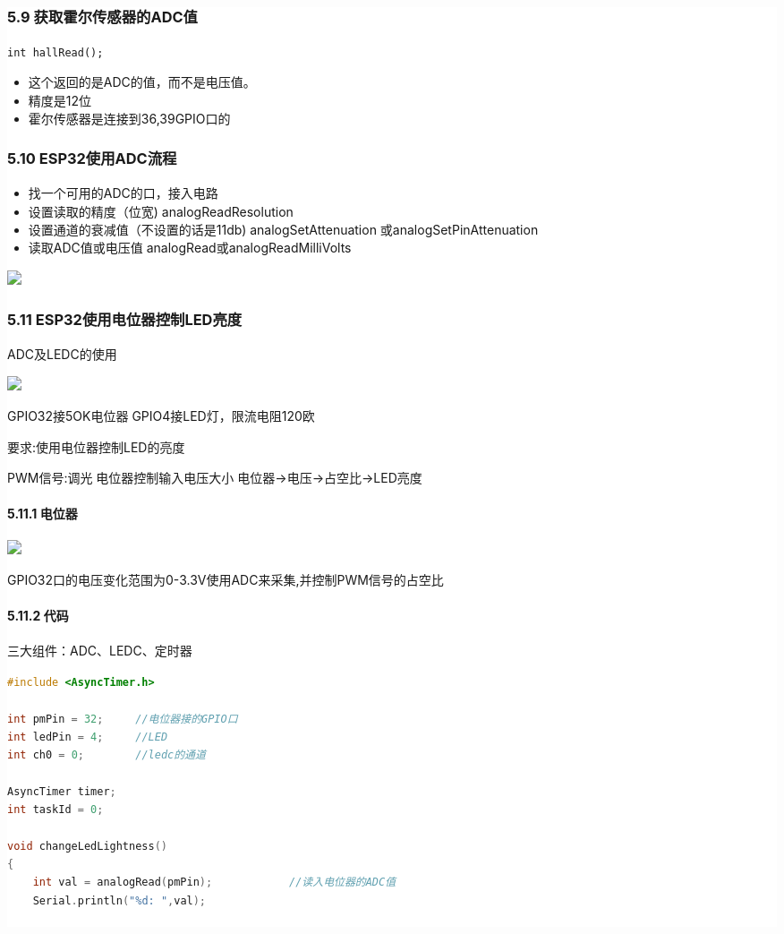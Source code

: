 

### 5.9 获取霍尔传感器的ADC值

`int hallRead();`

- 这个返回的是ADC的值，而不是电压值。
- 精度是12位
- 霍尔传感器是连接到36,39GPIO口的



### 5.10 ESP32使用ADC流程

- 找一个可用的ADC的口，接入电路
- 设置读取的精度（位宽)
  analogReadResolution
- 设置通道的衰减值（不设置的话是11db)
  analogSetAttenuation 或analogSetPinAttenuation
- 读取ADC值或电压值
  analogRead或analogReadMilliVolts



![](https://picgo-img-repo.oss-cn-beijing.aliyuncs.com/img/8f6ff8cf2ce65bee9109085e864cf55b.png)



### 5.11 ESP32使用电位器控制LED亮度

ADC及LEDC的使用

![](https://picgo-img-repo.oss-cn-beijing.aliyuncs.com/img/a8acb7f43990822898ffe24a6102936c.png)

GPIO32接5OK电位器
GPIO4接LED灯，限流电阻120欧

要求:使用电位器控制LED的亮度

PWM信号:调光
电位器控制输入电压大小
电位器→电压→占空比→LED亮度



#### 5.11.1 电位器

![](https://picgo-img-repo.oss-cn-beijing.aliyuncs.com/img/8e168ed8b766b20d02b127566f9e7f66.png)

GPIO32口的电压变化范围为0-3.3V使用ADC来采集,并控制PWM信号的占空比



#### 5.11.2 代码

三大组件：ADC、LEDC、定时器

```c
#include <AsyncTimer.h>

int pmPin = 32;		//电位器接的GPIO口
int ledPin = 4;		//LED
int ch0 = 0;		//ledc的通道

AsyncTimer timer;
int taskId = 0;

void changeLedLightness()
{
    int val = analogRead(pmPin);			//读入电位器的ADC值
    Serial.println("%d: ",val);
    
```